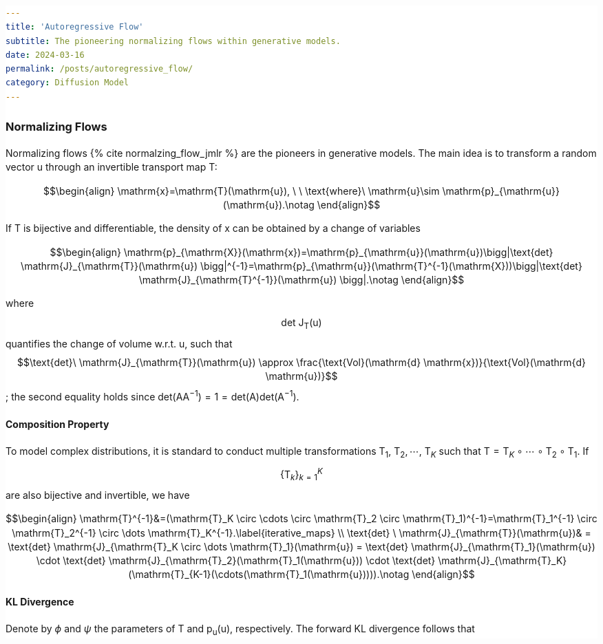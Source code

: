 ```yaml
---
title: 'Autoregressive Flow'
subtitle: The pioneering normalizing flows within generative models.
date: 2024-03-16
permalink: /posts/autoregressive_flow/
category: Diffusion Model
---
```


### Normalizing Flows

Normalizing flows {% cite normalzing_flow_jmlr %} are the pioneers in generative models. The main idea is to transform a random vector $\mathrm{u}$ through an invertible transport map $\mathrm{T}$:

$$\begin{align}
  \mathrm{x}=\mathrm{T}(\mathrm{u}), \ \ \text{where}\  \mathrm{u}\sim \mathrm{p}_{\mathrm{u}}(\mathrm{u}).\notag
\end{align}$$

If $\mathrm{T}$ is bijective and differentiable, the density of $\mathrm{x}$ can be obtained by a change of variables

$$\begin{align}
  \mathrm{p}_{\mathrm{X}}(\mathrm{x})=\mathrm{p}_{\mathrm{u}}(\mathrm{u})\bigg|\text{det} \mathrm{J}_{\mathrm{T}}(\mathrm{u}) \bigg|^{-1}=\mathrm{p}_{\mathrm{u}}(\mathrm{T}^{-1}(\mathrm{X}))\bigg|\text{det} \mathrm{J}_{\mathrm{T}^{-1}}(\mathrm{u}) \bigg|.\notag
\end{align}$$

where $$\text{det}\ \mathrm{J}_{\mathrm{T}}(\mathrm{u})$$ quantifies the change of volume w.r.t. u, such that $$\text{det}\ \mathrm{J}_{\mathrm{T}}(\mathrm{u}) \approx \frac{\text{Vol}(\mathrm{d} \mathrm{x})}{\text{Vol}(\mathrm{d} \mathrm{u})}$$; the second equality holds since $\text{det} (\mathrm{A} \mathrm{A}^{-1})=1=\text{det} (\mathrm{A}) \text{det}(\mathrm{A}^{-1})$.


#### Composition Property

To model complex distributions, it is standard to conduct multiple transformations $\mathrm{T}_1$, $\mathrm{T}_2, \cdots$, $\mathrm{T}_K$ such that $\mathrm{T}=\mathrm{T}_K \circ \cdots \circ \mathrm{T}_2 \circ \mathrm{T}_1$. If $$\{\mathrm{T}_k\}_{k=1}^K$$ are also bijective and invertible, we have

$$\begin{align}
  \mathrm{T}^{-1}&=(\mathrm{T}_K \circ \cdots \circ \mathrm{T}_2 \circ \mathrm{T}_1)^{-1}=\mathrm{T}_1^{-1} \circ \mathrm{T}_2^{-1} \circ \dots \mathrm{T}_K^{-1}.\label{iterative_maps} \\
  \text{det} \ \mathrm{J}_{\mathrm{T}}(\mathrm{u})& = \text{det} \mathrm{J}_{\mathrm{T}_K \circ \dots \mathrm{T}_1}(\mathrm{u}) = \text{det} \mathrm{J}_{\mathrm{T}_1}(\mathrm{u})  \cdot \text{det} \mathrm{J}_{\mathrm{T}_2}(\mathrm{T}_1(\mathrm{u}))  \cdot \text{det} \mathrm{J}_{\mathrm{T}_K}(\mathrm{T}_{K-1}(\cdots(\mathrm{T}_1(\mathrm{u})))).\notag
\end{align}$$


#### KL Divergence


Denote by  $\phi$ and $\psi$ the parameters of $\mathrm{T}$ and $\mathrm{p}_{\mathrm{u}}(\mathrm{u})$, respectively. The forward KL divergence follows that
